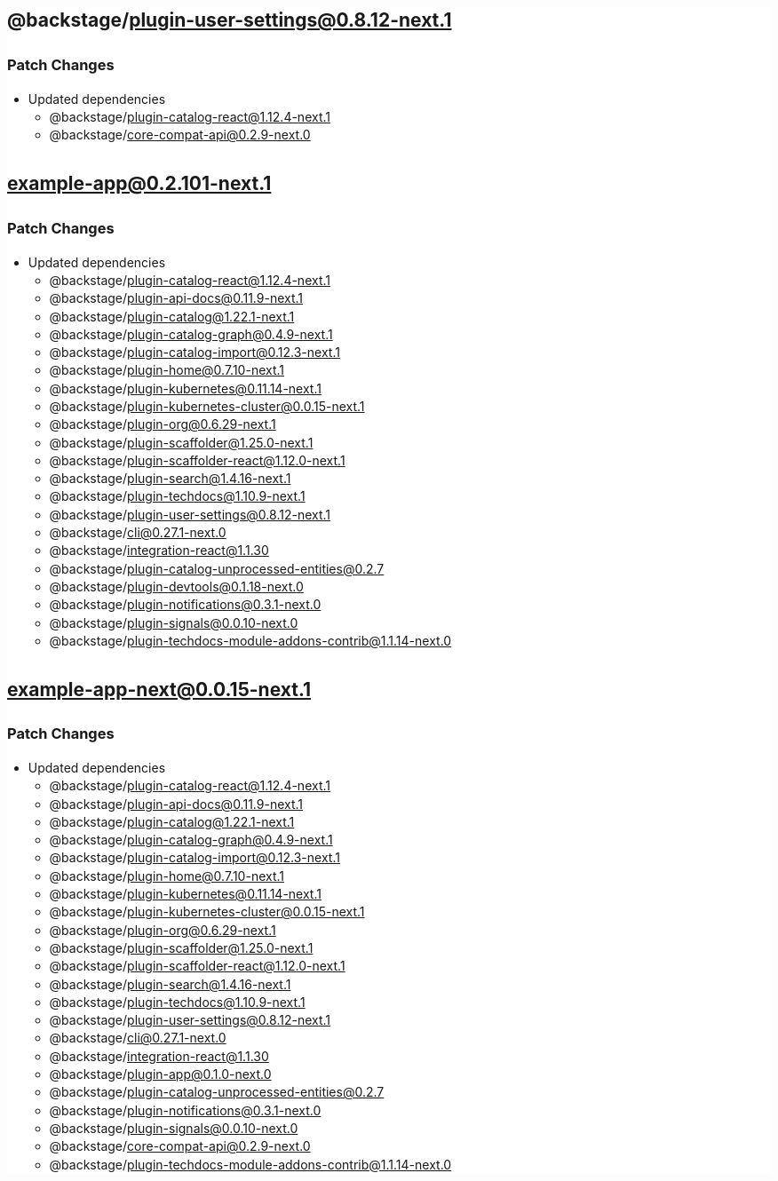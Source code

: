 ## @backstage/plugin-user-settings@0.8.12-next.1

### Patch Changes

- Updated dependencies
  - @backstage/plugin-catalog-react@1.12.4-next.1
  - @backstage/core-compat-api@0.2.9-next.0

## example-app@0.2.101-next.1

### Patch Changes

- Updated dependencies
  - @backstage/plugin-catalog-react@1.12.4-next.1
  - @backstage/plugin-api-docs@0.11.9-next.1
  - @backstage/plugin-catalog@1.22.1-next.1
  - @backstage/plugin-catalog-graph@0.4.9-next.1
  - @backstage/plugin-catalog-import@0.12.3-next.1
  - @backstage/plugin-home@0.7.10-next.1
  - @backstage/plugin-kubernetes@0.11.14-next.1
  - @backstage/plugin-kubernetes-cluster@0.0.15-next.1
  - @backstage/plugin-org@0.6.29-next.1
  - @backstage/plugin-scaffolder@1.25.0-next.1
  - @backstage/plugin-scaffolder-react@1.12.0-next.1
  - @backstage/plugin-search@1.4.16-next.1
  - @backstage/plugin-techdocs@1.10.9-next.1
  - @backstage/plugin-user-settings@0.8.12-next.1
  - @backstage/cli@0.27.1-next.0
  - @backstage/integration-react@1.1.30
  - @backstage/plugin-catalog-unprocessed-entities@0.2.7
  - @backstage/plugin-devtools@0.1.18-next.0
  - @backstage/plugin-notifications@0.3.1-next.0
  - @backstage/plugin-signals@0.0.10-next.0
  - @backstage/plugin-techdocs-module-addons-contrib@1.1.14-next.0

## example-app-next@0.0.15-next.1

### Patch Changes

- Updated dependencies
  - @backstage/plugin-catalog-react@1.12.4-next.1
  - @backstage/plugin-api-docs@0.11.9-next.1
  - @backstage/plugin-catalog@1.22.1-next.1
  - @backstage/plugin-catalog-graph@0.4.9-next.1
  - @backstage/plugin-catalog-import@0.12.3-next.1
  - @backstage/plugin-home@0.7.10-next.1
  - @backstage/plugin-kubernetes@0.11.14-next.1
  - @backstage/plugin-kubernetes-cluster@0.0.15-next.1
  - @backstage/plugin-org@0.6.29-next.1
  - @backstage/plugin-scaffolder@1.25.0-next.1
  - @backstage/plugin-scaffolder-react@1.12.0-next.1
  - @backstage/plugin-search@1.4.16-next.1
  - @backstage/plugin-techdocs@1.10.9-next.1
  - @backstage/plugin-user-settings@0.8.12-next.1
  - @backstage/cli@0.27.1-next.0
  - @backstage/integration-react@1.1.30
  - @backstage/plugin-app@0.1.0-next.0
  - @backstage/plugin-catalog-unprocessed-entities@0.2.7
  - @backstage/plugin-notifications@0.3.1-next.0
  - @backstage/plugin-signals@0.0.10-next.0
  - @backstage/core-compat-api@0.2.9-next.0
  - @backstage/plugin-techdocs-module-addons-contrib@1.1.14-next.0